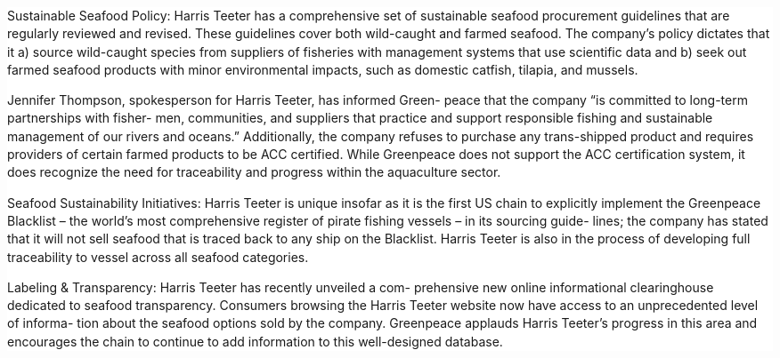 Sustainable Seafood Policy: Harris
Teeter has a comprehensive set of
sustainable seafood procurement
guidelines that are regularly reviewed
and revised. These guidelines cover
both wild-caught and farmed seafood.
The company’s policy dictates that it
a) source wild-caught species from
suppliers of fisheries with management
systems that use scientific data and b)
seek out farmed seafood products with
minor environmental impacts, such as
domestic catfish, tilapia, and mussels.

Jennifer Thompson, spokesperson
for Harris Teeter, has informed Green-
peace that the company “is committed
to long-term partnerships with fisher-
men, communities, and suppliers that
practice and support responsible
fishing and sustainable management
of our rivers and oceans.” Additionally,
the company refuses to purchase any
trans-shipped product and requires
providers of certain farmed products
to be ACC certified. While Greenpeace
does not support the ACC certification
system, it does recognize the need
for traceability and progress within the
aquaculture sector.

Seafood Sustainability Initiatives:
Harris Teeter is unique insofar as it is
the first US chain to explicitly implement
the Greenpeace Blacklist – the world’s
most comprehensive register of pirate
fishing vessels – in its sourcing guide-
lines; the company has stated that it will
not sell seafood that is traced back to
any ship on the Blacklist. Harris Teeter
is also in the process of developing full
traceability to vessel across all seafood
categories.

Labeling & Transparency: Harris
Teeter has recently unveiled a com-
prehensive new online informational
clearinghouse dedicated to seafood
transparency. Consumers browsing the
Harris Teeter website now have access
to an unprecedented level of informa-
tion about the seafood options sold by
the company. Greenpeace applauds
Harris Teeter’s progress in this area
and encourages the chain to continue
to add information to this well-designed
database.
